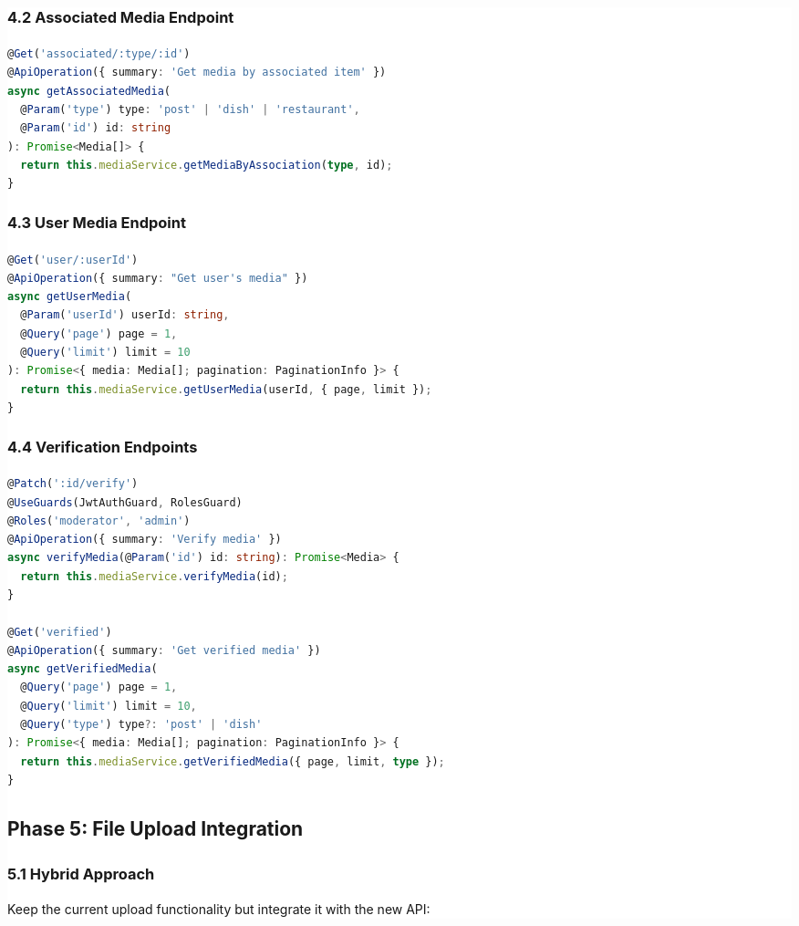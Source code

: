 ### 4.2 Associated Media Endpoint
```typescript
@Get('associated/:type/:id')
@ApiOperation({ summary: 'Get media by associated item' })
async getAssociatedMedia(
  @Param('type') type: 'post' | 'dish' | 'restaurant',
  @Param('id') id: string
): Promise<Media[]> {
  return this.mediaService.getMediaByAssociation(type, id);
}
```

### 4.3 User Media Endpoint
```typescript
@Get('user/:userId')
@ApiOperation({ summary: "Get user's media" })
async getUserMedia(
  @Param('userId') userId: string,
  @Query('page') page = 1,
  @Query('limit') limit = 10
): Promise<{ media: Media[]; pagination: PaginationInfo }> {
  return this.mediaService.getUserMedia(userId, { page, limit });
}
```

### 4.4 Verification Endpoints
```typescript
@Patch(':id/verify')
@UseGuards(JwtAuthGuard, RolesGuard)
@Roles('moderator', 'admin')
@ApiOperation({ summary: 'Verify media' })
async verifyMedia(@Param('id') id: string): Promise<Media> {
  return this.mediaService.verifyMedia(id);
}

@Get('verified')
@ApiOperation({ summary: 'Get verified media' })
async getVerifiedMedia(
  @Query('page') page = 1,
  @Query('limit') limit = 10,
  @Query('type') type?: 'post' | 'dish'
): Promise<{ media: Media[]; pagination: PaginationInfo }> {
  return this.mediaService.getVerifiedMedia({ page, limit, type });
}
```

## Phase 5: File Upload Integration

### 5.1 Hybrid Approach
Keep the current upload functionality but integrate it with the new API:

